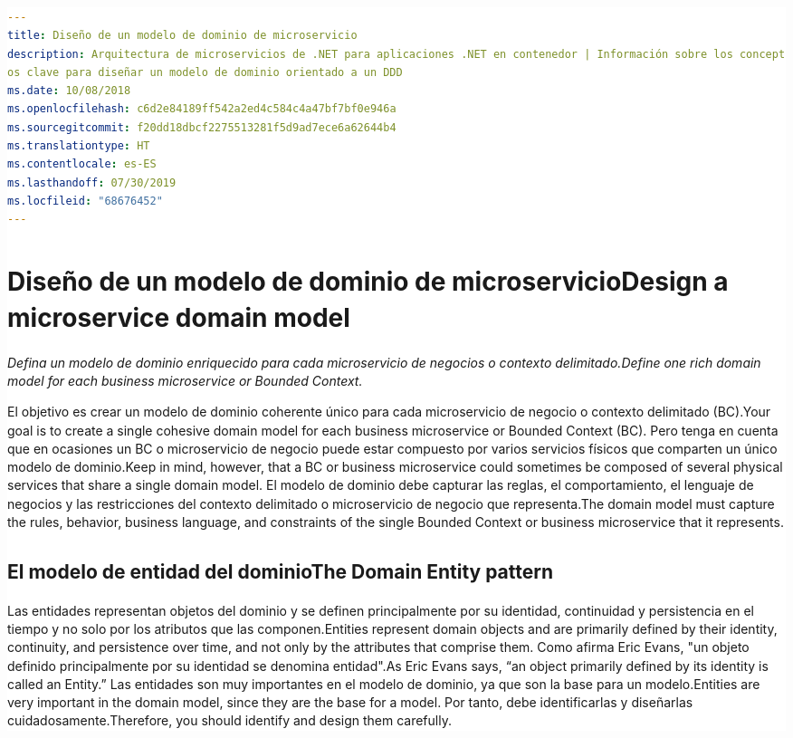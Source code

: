 ```yaml
---
title: Diseño de un modelo de dominio de microservicio
description: Arquitectura de microservicios de .NET para aplicaciones .NET en contenedor | Información sobre los conceptos clave para diseñar un modelo de dominio orientado a un DDD
ms.date: 10/08/2018
ms.openlocfilehash: c6d2e84189ff542a2ed4c584c4a47bf7bf0e946a
ms.sourcegitcommit: f20dd18dbcf2275513281f5d9ad7ece6a62644b4
ms.translationtype: HT
ms.contentlocale: es-ES
ms.lasthandoff: 07/30/2019
ms.locfileid: "68676452"
---
```

# <a name="design-a-microservice-domain-model"></a><span data-ttu-id="25347-103">Diseño de un modelo de dominio de microservicio</span><span class="sxs-lookup"><span data-stu-id="25347-103">Design a microservice domain model</span></span>

<span data-ttu-id="25347-104">*Defina un modelo de dominio enriquecido para cada microservicio de negocios o contexto delimitado.*</span><span class="sxs-lookup"><span data-stu-id="25347-104">*Define one rich domain model for each business microservice or Bounded Context.*</span></span>

<span data-ttu-id="25347-105">El objetivo es crear un modelo de dominio coherente único para cada microservicio de negocio o contexto delimitado (BC).</span><span class="sxs-lookup"><span data-stu-id="25347-105">Your goal is to create a single cohesive domain model for each business microservice or Bounded Context (BC).</span></span> <span data-ttu-id="25347-106">Pero tenga en cuenta que en ocasiones un BC o microservicio de negocio puede estar compuesto por varios servicios físicos que comparten un único modelo de dominio.</span><span class="sxs-lookup"><span data-stu-id="25347-106">Keep in mind, however, that a BC or business microservice could sometimes be composed of several physical services that share a single domain model.</span></span> <span data-ttu-id="25347-107">El modelo de dominio debe capturar las reglas, el comportamiento, el lenguaje de negocios y las restricciones del contexto delimitado o microservicio de negocio que representa.</span><span class="sxs-lookup"><span data-stu-id="25347-107">The domain model must capture the rules, behavior, business language, and constraints of the single Bounded Context or business microservice that it represents.</span></span>

## <a name="the-domain-entity-pattern"></a><span data-ttu-id="25347-108">El modelo de entidad del dominio</span><span class="sxs-lookup"><span data-stu-id="25347-108">The Domain Entity pattern</span></span>

<span data-ttu-id="25347-109">Las entidades representan objetos del dominio y se definen principalmente por su identidad, continuidad y persistencia en el tiempo y no solo por los atributos que las componen.</span><span class="sxs-lookup"><span data-stu-id="25347-109">Entities represent domain objects and are primarily defined by their identity, continuity, and persistence over time, and not only by the attributes that comprise them.</span></span> <span data-ttu-id="25347-110">Como afirma Eric Evans, "un objeto definido principalmente por su identidad se denomina entidad".</span><span class="sxs-lookup"><span data-stu-id="25347-110">As Eric Evans says, “an object primarily defined by its identity is called an Entity.”</span></span> <span data-ttu-id="25347-111">Las entidades son muy importantes en el modelo de dominio, ya que son la base para un modelo.</span><span class="sxs-lookup"><span data-stu-id="25347-111">Entities are very important in the domain model, since they are the base for a model.</span></span> <span data-ttu-id="25347-112">Por tanto, debe identificarlas y diseñarlas cuidadosamente.</span><span class="sxs-lookup"><span data-stu-id="25347-112">Therefore, you should identify and design them carefully.</span></span>
